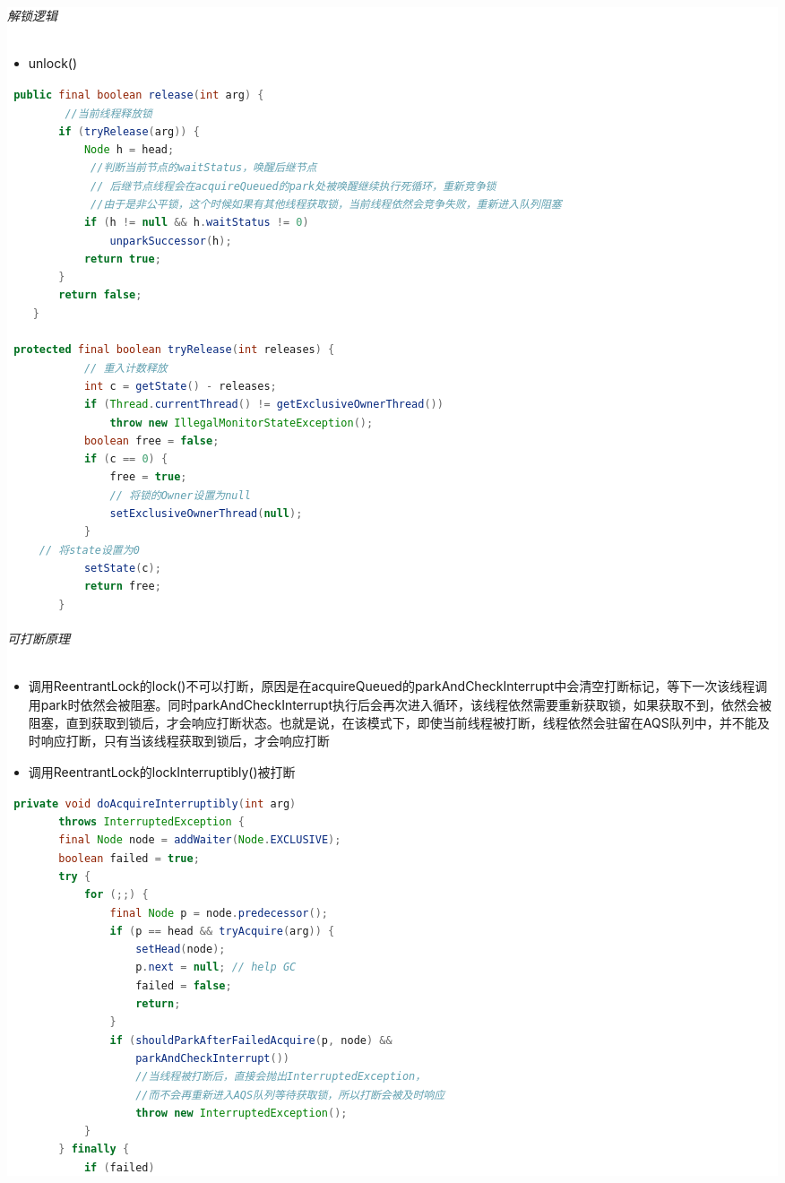 ###### 解锁逻辑

- unlock()

```java
 public final boolean release(int arg) {
         //当前线程释放锁
        if (tryRelease(arg)) {
            Node h = head;
             //判断当前节点的waitStatus，唤醒后继节点
             // 后继节点线程会在acquireQueued的park处被唤醒继续执行死循环，重新竞争锁
             //由于是非公平锁，这个时候如果有其他线程获取锁，当前线程依然会竞争失败，重新进入队列阻塞
            if (h != null && h.waitStatus != 0)
                unparkSuccessor(h);
            return true;
        }
        return false;
    }

 protected final boolean tryRelease(int releases) {
            // 重入计数释放
            int c = getState() - releases;
            if (Thread.currentThread() != getExclusiveOwnerThread())
                throw new IllegalMonitorStateException();
            boolean free = false;
            if (c == 0) {
                free = true;
                // 将锁的Owner设置为null
                setExclusiveOwnerThread(null);
            }
     // 将state设置为0
            setState(c);
            return free;
        }
```

###### 可打断原理

- 调用ReentrantLock的lock()不可以打断，原因是在acquireQueued的parkAndCheckInterrupt中会清空打断标记，等下一次该线程调用park时依然会被阻塞。同时parkAndCheckInterrupt执行后会再次进入循环，该线程依然需要重新获取锁，如果获取不到，依然会被阻塞，直到获取到锁后，才会响应打断状态。也就是说，在该模式下，即使当前线程被打断，线程依然会驻留在AQS队列中，并不能及时响应打断，只有当该线程获取到锁后，才会响应打断

- 调用ReentrantLock的lockInterruptibly()被打断

```java
 private void doAcquireInterruptibly(int arg)
        throws InterruptedException {
        final Node node = addWaiter(Node.EXCLUSIVE);
        boolean failed = true;
        try {
            for (;;) {
                final Node p = node.predecessor();
                if (p == head && tryAcquire(arg)) {
                    setHead(node);
                    p.next = null; // help GC
                    failed = false;
                    return;
                }
                if (shouldParkAfterFailedAcquire(p, node) &&
                    parkAndCheckInterrupt())
                    //当线程被打断后，直接会抛出InterruptedException，
                    //而不会再重新进入AQS队列等待获取锁，所以打断会被及时响应
                    throw new InterruptedException();
            }
        } finally {
            if (failed)
```